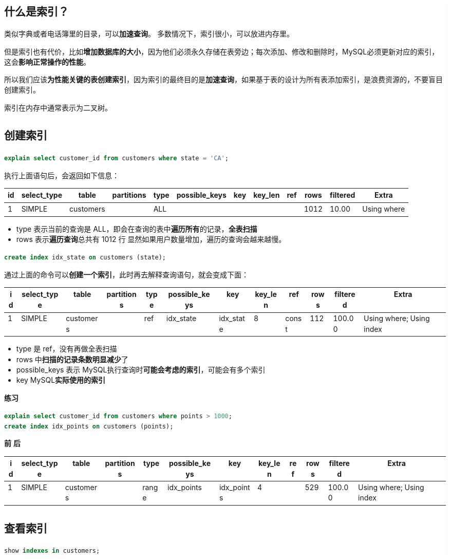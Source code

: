 ## 什么是索引？
类似字典或者电话簿里的目录，可以**加速查询**。
多数情况下，索引很小，可以放进内存里。

但是索引也有代价，比如**增加数据库的大小**，因为他们必须永久存储在表旁边；每次添加、修改和删除时，MySQL必须更新对应的索引，这会**影响正常操作的性能**。

所以我们应该**为性能关键的表创建索引**，因为索引的最终目的是**加速查询**，如果基于表的设计为所有表添加索引，是浪费资源的，不要盲目创建索引。

索引在内存中通常表示为二叉树。
## 创建索引
```sql
explain select customer_id from customers where state = 'CA';
```
执行上面语句后，会返回如下信息：

| id  | select_type | table     | partitions | type | possible_keys | key | key_len | ref | rows | filtered | Extra       |
| --- | ----------- | --------- | ---------- | ---- | ------------- | --- | ------- | --- | ---- | -------- | ----------- |
| 1   | SIMPLE      | customers |            | ALL  |               |     |         |     | 1012 | 10.00    | Using where |

- type 表示当前的查询是 ALL，即会在查询的表中**遍历所有**的记录，**全表扫描**
- rows 表示**遍历查询**总共有 1012 行
显然如果用户数量增加，遍历的查询会越来越慢。

```sql
create index idx_state on customers (state);
```
通过上面的命令可以**创建一个索引**，此时再去解释查询语句，就会变成下面：

|id|select_type|table|partitions|type|possible_keys|key|key_len|ref|rows|filtered|Extra|
|---|---|---|---|---|---|---|---|---|---|---|---|
|1|SIMPLE|customers||ref|idx_state|idx_state|8|const|112|100.00|Using where; Using index|

- type 是 ref，没有再做全表扫描
- rows 中**扫描的记录条数明显减少**了
- possible_keys 表示 MySQL执行查询时**可能会考虑的索引**，可能会有多个索引
- key MySQL**实际使用的索引**

**练习**
```sql
explain select customer_id from customers where points > 1000;
create index idx_points on customers (points);
```
**前**
**后**

| id  | select_type | table     | partitions | type  | possible_keys | key        | key_len | ref | rows | filtered | Extra                    |     |
| --- | ----------- | --------- | ---------- | ----- | ------------- | ---------- | ------- | --- | ---- | -------- | ------------------------ | --- |
| 1   | SIMPLE      | customers |            | range | idx_points    | idx_points | 4       |     | 529  | 100.00   | Using where; Using index |     |

## 查看索引
```sql
show indexes in customers;
```
